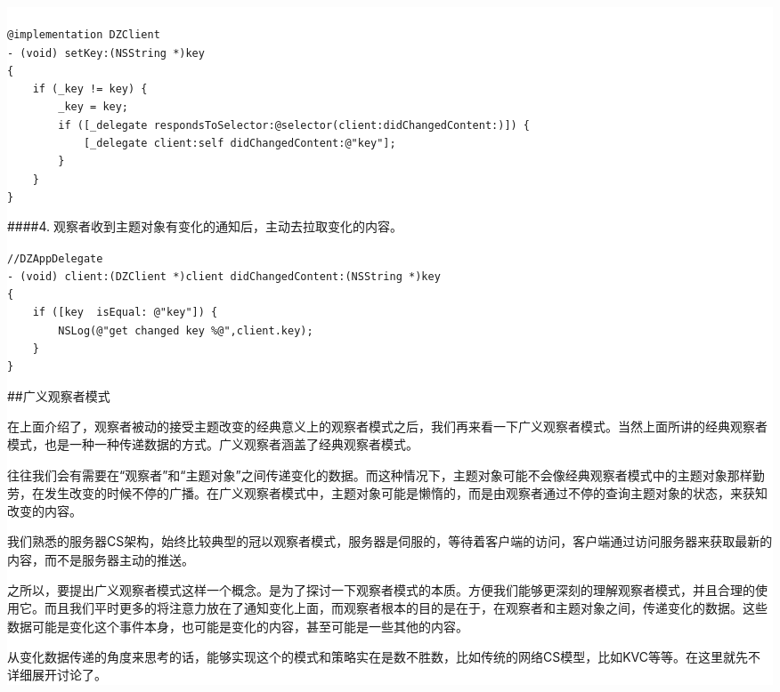 ~~~

@implementation DZClient
- (void) setKey:(NSString *)key
{
    if (_key != key) {
        _key = key;
        if ([_delegate respondsToSelector:@selector(client:didChangedContent:)]) {
            [_delegate client:self didChangedContent:@"key"];
        }
    }
}
~~~

####4. 观察者收到主题对象有变化的通知后，主动去拉取变化的内容。

~~~
//DZAppDelegate
- (void) client:(DZClient *)client didChangedContent:(NSString *)key
{
    if ([key  isEqual: @"key"]) {
        NSLog(@"get changed key %@",client.key);
    }
}
~~~

##广义观察者模式

在上面介绍了，观察者被动的接受主题改变的经典意义上的观察者模式之后，我们再来看一下广义观察者模式。当然上面所讲的经典观察者模式，也是一种一种传递数据的方式。广义观察者涵盖了经典观察者模式。

往往我们会有需要在“观察者”和“主题对象”之间传递变化的数据。而这种情况下，主题对象可能不会像经典观察者模式中的主题对象那样勤劳，在发生改变的时候不停的广播。在广义观察者模式中，主题对象可能是懒惰的，而是由观察者通过不停的查询主题对象的状态，来获知改变的内容。

我们熟悉的服务器CS架构，始终比较典型的冠以观察者模式，服务器是伺服的，等待着客户端的访问，客户端通过访问服务器来获取最新的内容，而不是服务器主动的推送。

之所以，要提出广义观察者模式这样一个概念。是为了探讨一下观察者模式的本质。方便我们能够更深刻的理解观察者模式，并且合理的使用它。而且我们平时更多的将注意力放在了通知变化上面，而观察者根本的目的是在于，在观察者和主题对象之间，传递变化的数据。这些数据可能是变化这个事件本身，也可能是变化的内容，甚至可能是一些其他的内容。

从变化数据传递的角度来思考的话，能够实现这个的模式和策略实在是数不胜数，比如传统的网络CS模型，比如KVC等等。在这里就先不详细展开讨论了。
